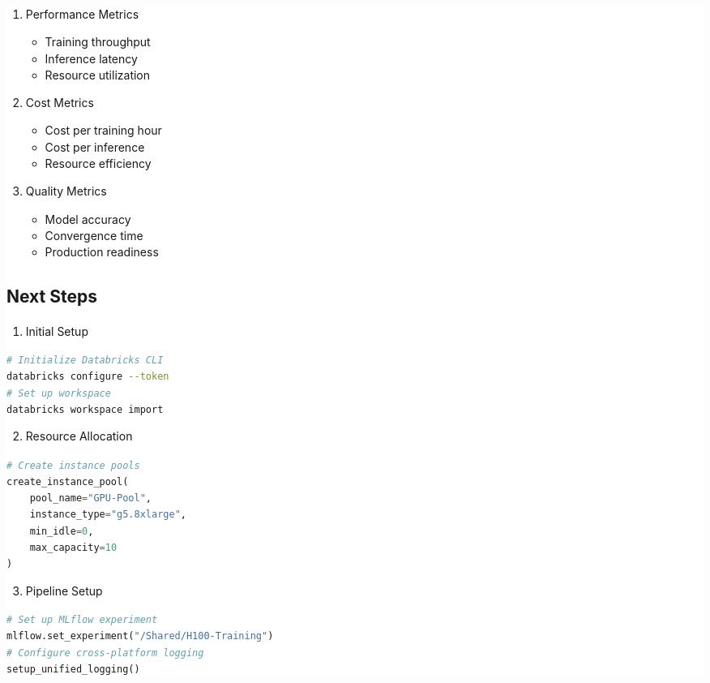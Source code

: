 1. Performance Metrics
   - Training throughput
   - Inference latency
   - Resource utilization

2. Cost Metrics
   - Cost per training hour
   - Cost per inference
   - Resource efficiency

3. Quality Metrics
   - Model accuracy
   - Convergence time
   - Production readiness

## Next Steps

1. Initial Setup
```bash
# Initialize Databricks CLI
databricks configure --token
# Set up workspace
databricks workspace import
```

2. Resource Allocation
```python
# Create instance pools
create_instance_pool(
    pool_name="GPU-Pool",
    instance_type="g5.8xlarge",
    min_idle=0,
    max_capacity=10
)
```

3. Pipeline Setup
```python
# Set up MLflow experiment
mlflow.set_experiment("/Shared/H100-Training")
# Configure cross-platform logging
setup_unified_logging()
